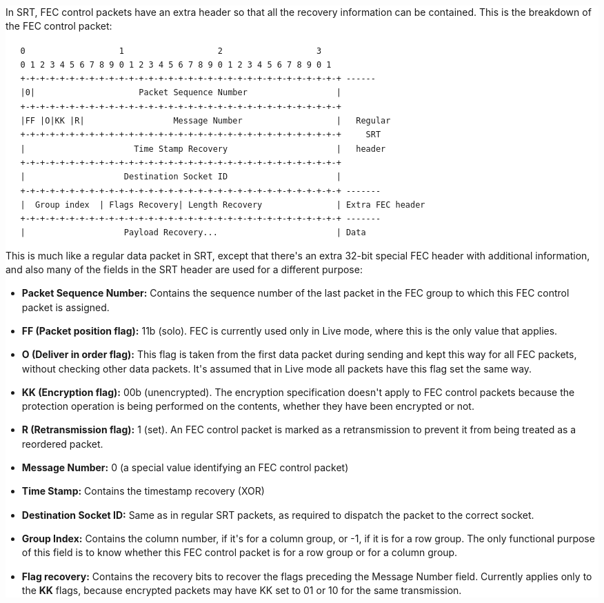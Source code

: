 In SRT, FEC control packets have an extra header so that all the recovery 
information can be contained. This is the breakdown of the FEC control packet:
```
   0                   1                   2                   3
   0 1 2 3 4 5 6 7 8 9 0 1 2 3 4 5 6 7 8 9 0 1 2 3 4 5 6 7 8 9 0 1
   +-+-+-+-+-+-+-+-+-+-+-+-+-+-+-+-+-+-+-+-+-+-+-+-+-+-+-+-+-+-+-+-+ ------
   |0|                     Packet Sequence Number                  |
   +-+-+-+-+-+-+-+-+-+-+-+-+-+-+-+-+-+-+-+-+-+-+-+-+-+-+-+-+-+-+-+-+
   |FF |O|KK |R|                  Message Number                   |   Regular
   +-+-+-+-+-+-+-+-+-+-+-+-+-+-+-+-+-+-+-+-+-+-+-+-+-+-+-+-+-+-+-+-+     SRT
   |                      Time Stamp Recovery                      |   header
   +-+-+-+-+-+-+-+-+-+-+-+-+-+-+-+-+-+-+-+-+-+-+-+-+-+-+-+-+-+-+-+-+
   |                    Destination Socket ID                      |
   +-+-+-+-+-+-+-+-+-+-+-+-+-+-+-+-+-+-+-+-+-+-+-+-+-+-+-+-+-+-+-+-+ -------
   |  Group index  | Flags Recovery| Length Recovery               | Extra FEC header
   +-+-+-+-+-+-+-+-+-+-+-+-+-+-+-+-+-+-+-+-+-+-+-+-+-+-+-+-+-+-+-+-+ -------
   |                    Payload Recovery...                        | Data

```
This is much like a regular data packet in SRT, except that there's an extra 32-bit 
special FEC header with additional information, and also many of the fields in the 
SRT header are used for a different purpose:

- **Packet Sequence Number:** Contains the sequence number of the last packet in 
the FEC group to which this FEC control packet is assigned.

- **FF (Packet position flag):** 11b (solo). FEC is currently used only in Live 
mode, where this is the only value that applies.

- **O (Deliver in order flag):** This flag is taken from the first data packet 
during sending and kept this way for all FEC packets, without checking other 
data packets. It's assumed that in Live mode all packets have this flag set 
the same way.

- **KK (Encryption flag):** 00b (unencrypted). The encryption specification doesn't 
apply to FEC control packets because the protection operation is being performed 
on the contents, whether they have been encrypted or not.

- **R (Retransmission flag):** 1 (set). An FEC control packet is marked as a 
retransmission to prevent it from being treated as a reordered packet.

- **Message Number:** 0 (a special value identifying an FEC control packet)

- **Time Stamp:** Contains the timestamp recovery (XOR)

- **Destination Socket ID:** Same as in regular SRT packets, as required to 
dispatch the packet to the correct socket.

- **Group Index:** Contains the column number, if it's for a column group, or -1, 
if it is for a row group. The only functional purpose of this field is to know 
whether this FEC control packet is for a row group or for a column group.

- **Flag recovery:** Contains the recovery bits to recover the flags preceding the 
Message Number field. Currently applies only to the **KK** flags, because 
encrypted packets may have KK set to 01 or 10 for the same transmission.
